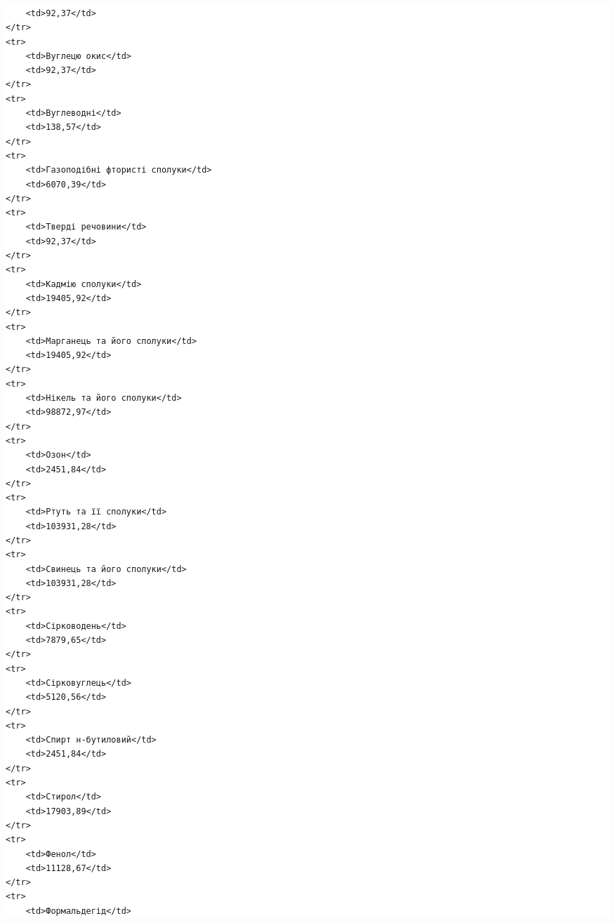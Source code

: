         <td>92,37</td>
    </tr>
    <tr>
        <td>Вуглецю окис</td>
        <td>92,37</td>
    </tr>
    <tr>
        <td>Вуглеводні</td>
        <td>138,57</td>
    </tr>
    <tr>
        <td>Газоподібні фтористі сполуки</td>
        <td>6070,39</td>
    </tr>
    <tr>
        <td>Тверді речовини</td>
        <td>92,37</td>
    </tr>
    <tr>
        <td>Кадмію сполуки</td>
        <td>19405,92</td>
    </tr>
    <tr>
        <td>Марганець та його сполуки</td>
        <td>19405,92</td>
    </tr>
    <tr>
        <td>Нікель та його сполуки</td>
        <td>98872,97</td>
    </tr>
    <tr>
        <td>Озон</td>
        <td>2451,84</td>
    </tr>
    <tr>
        <td>Ртуть та її сполуки</td>
        <td>103931,28</td>
    </tr>
    <tr>
        <td>Свинець та його сполуки</td>
        <td>103931,28</td>
    </tr>
    <tr>
        <td>Сірководень</td>
        <td>7879,65</td>
    </tr>
    <tr>
        <td>Сірковуглець</td>
        <td>5120,56</td>
    </tr>
    <tr>
        <td>Спирт н-бутиловий</td>
        <td>2451,84</td>
    </tr>
    <tr>
        <td>Стирол</td>
        <td>17903,89</td>
    </tr>
    <tr>
        <td>Фенол</td>
        <td>11128,67</td>
    </tr>
    <tr>
        <td>Формальдегід</td>